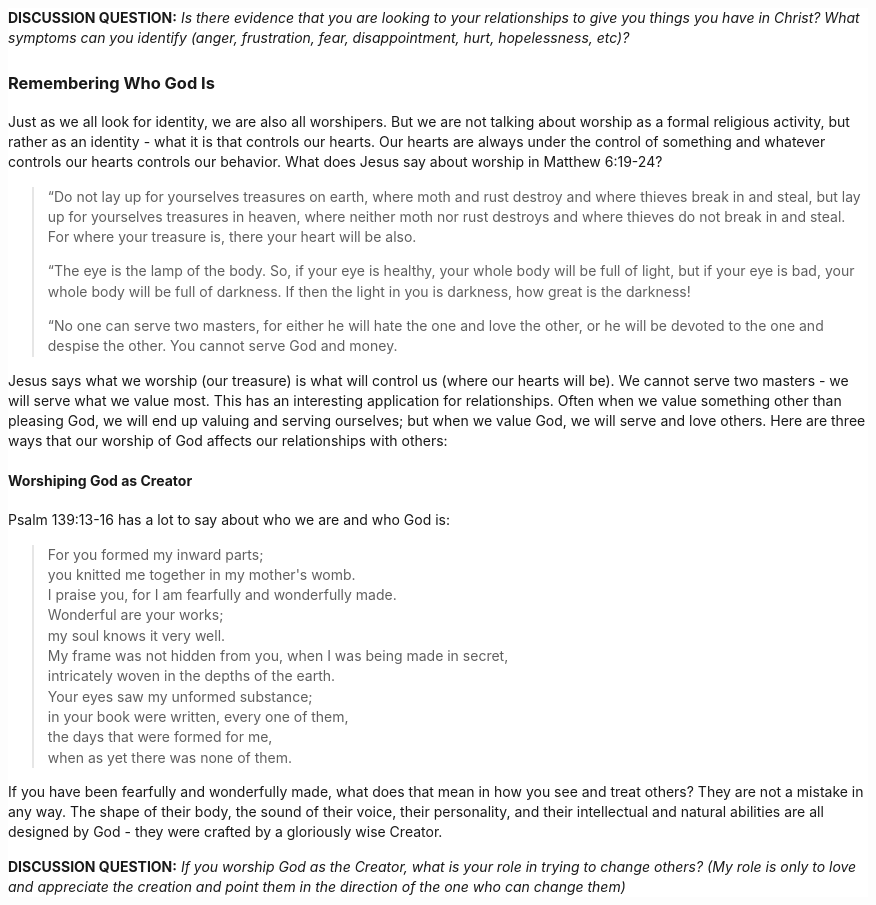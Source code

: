 **DISCUSSION QUESTION:** *Is there evidence that you are looking to your relationships to give you things you have in Christ? What symptoms can you identify (anger, frustration, fear, disappointment, hurt, hopelessness, etc)?*

### Remembering Who God Is

Just as we all look for identity, we are also all worshipers. But we are not talking about worship as a formal religious activity, but rather as an identity - what it is that controls our hearts. Our hearts are always under the control of something and whatever controls our hearts controls our behavior. What does Jesus say about worship in Matthew 6:19-24?

> “Do not lay up for yourselves treasures on earth, where moth and rust destroy and where thieves break in and steal, but lay up for yourselves treasures in heaven, where neither moth nor rust destroys and where thieves do not break in and steal. For where your treasure is, there your heart will be also.
>
> “The eye is the lamp of the body. So, if your eye is healthy, your whole body will be full of light, but if your eye is bad, your whole body will be full of darkness. If then the light in you is darkness, how great is the darkness!
>
> “No one can serve two masters, for either he will hate the one and love the other, or he will be devoted to the one and despise the other. You cannot serve God and money.

Jesus says what we worship (our treasure) is what will control us (where our hearts will be). We cannot serve two masters - we will serve what we value most. This has an interesting application for relationships. Often when we value something other than pleasing God, we will end up valuing and serving ourselves; but when we value God, we will serve and love others. Here are three ways that our worship of God affects our relationships with others:

#### Worshiping God as Creator

Psalm 139:13-16 has a lot to say about who we are and who God is:

> For you formed my inward parts;  
> you knitted me together in my mother's womb.  
> I praise you, for I am fearfully and wonderfully made.  
> Wonderful are your works;  
> my soul knows it very well.  
> My frame was not hidden from you,
> when I was being made in secret,  
> intricately woven in the depths of the earth.  
> Your eyes saw my unformed substance;  
> in your book were written, every one of them,  
> the days that were formed for me,  
> when as yet there was none of them.

If you have been fearfully and wonderfully made, what does that mean in how you see and treat others? They are not a mistake in any way. The shape of their body, the sound of their voice, their personality, and their intellectual and natural abilities are all designed by God - they were crafted by a gloriously wise Creator.

**DISCUSSION QUESTION:** *If you worship God as the Creator, what is your role in trying to change others? (My role is only to love and appreciate the creation and point them in the direction of the one who can change them)*
